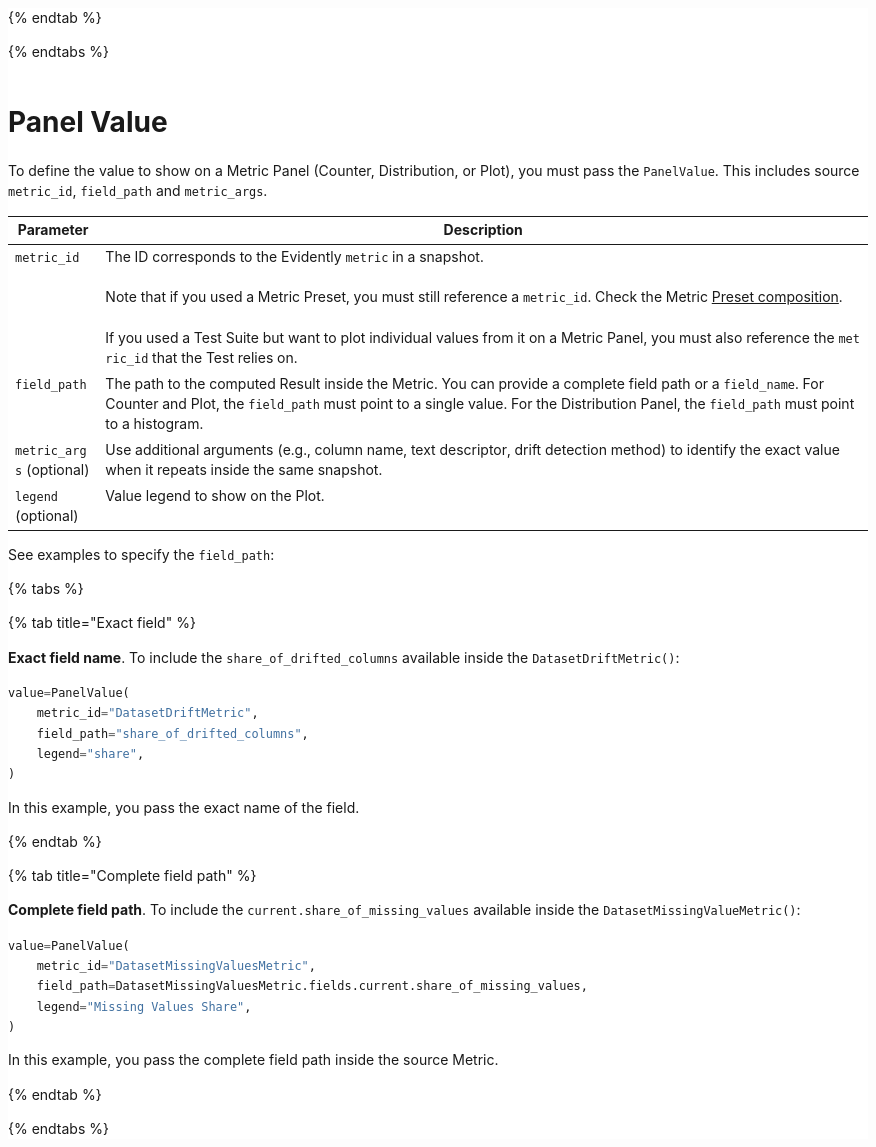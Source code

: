{% endtab %}

{% endtabs %}

# Panel Value 

To define the value to show on a Metric Panel (Counter, Distribution, or Plot), you must pass the `PanelValue`. This includes source `metric_id`, `field_path` and `metric_args`.

| Parameter | Description |
|---|---|
| `metric_id` | The ID corresponds to the Evidently `metric` in a snapshot.<br><br> Note that if you used a Metric Preset, you must still reference a `metric_id`. Check the Metric [Preset composition](https://docs.evidentlyai.com/reference/all-metrics).<br><br> If you used a Test Suite but want to plot individual values from it on a Metric Panel, you must also reference the `metric_id` that the Test relies on.|
| `field_path` | The path to the computed Result inside the Metric. You can provide a complete field path or a `field_name`. For Counter and Plot, the `field_path` must point to a single value. For the Distribution Panel, the `field_path` must point to a histogram.|
| `metric_args` (optional) | Use additional arguments (e.g., column name, text descriptor, drift detection method) to identify the exact value when it repeats inside the same snapshot.|
| `legend` (optional) | Value legend to show on the Plot.|

See examples to specify the `field_path`:

{% tabs %}

{% tab title="Exact field" %} 

**Exact field name**. To include the `share_of_drifted_columns` available inside the `DatasetDriftMetric()`: 

```python
value=PanelValue(
    metric_id="DatasetDriftMetric",
    field_path="share_of_drifted_columns",
    legend="share",
)
```
    
In this example, you pass the exact name of the field.

{% endtab %}

{% tab title="Complete field path" %}

**Complete field path**. To include the `current.share_of_missing_values` available inside the `DatasetMissingValueMetric()`:  

```python
value=PanelValue(
    metric_id="DatasetMissingValuesMetric",
    field_path=DatasetMissingValuesMetric.fields.current.share_of_missing_values,
    legend="Missing Values Share",
)
```
In this example, you pass the complete field path inside the source Metric.

{% endtab %}

{% endtabs %}
